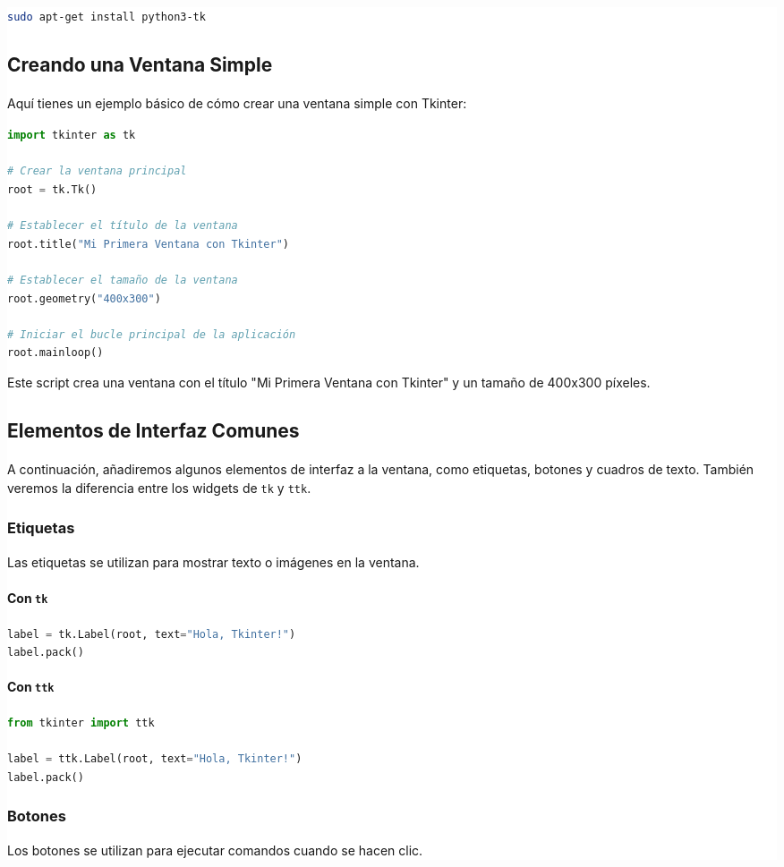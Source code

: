 ```sh
sudo apt-get install python3-tk
```

## Creando una Ventana Simple

Aquí tienes un ejemplo básico de cómo crear una ventana simple con Tkinter:

```python
import tkinter as tk

# Crear la ventana principal
root = tk.Tk()

# Establecer el título de la ventana
root.title("Mi Primera Ventana con Tkinter")

# Establecer el tamaño de la ventana
root.geometry("400x300")

# Iniciar el bucle principal de la aplicación
root.mainloop()
```

Este script crea una ventana con el título "Mi Primera Ventana con Tkinter" y un tamaño de 400x300 píxeles.

## Elementos de Interfaz Comunes

A continuación, añadiremos algunos elementos de interfaz a la ventana, como etiquetas, botones y cuadros de texto. También veremos la diferencia entre los widgets de `tk` y `ttk`.

### Etiquetas

Las etiquetas se utilizan para mostrar texto o imágenes en la ventana.

#### Con `tk`

```python
label = tk.Label(root, text="Hola, Tkinter!")
label.pack()
```

#### Con `ttk`

```python
from tkinter import ttk

label = ttk.Label(root, text="Hola, Tkinter!")
label.pack()
```

### Botones

Los botones se utilizan para ejecutar comandos cuando se hacen clic.
